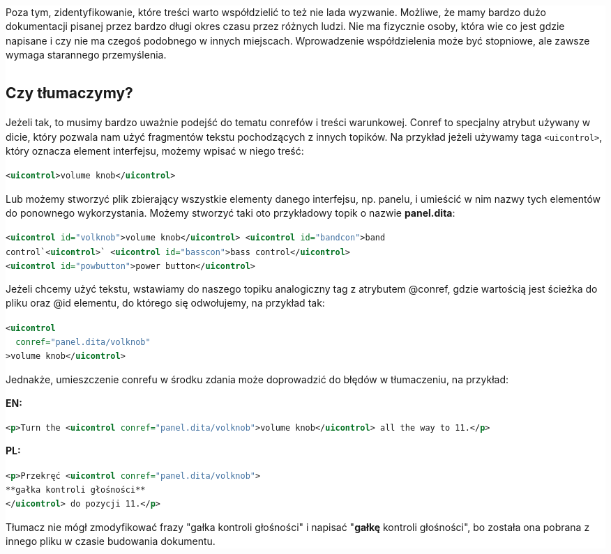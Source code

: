 Poza tym, zidentyfikowanie, które treści warto współdzielić to też nie lada
wyzwanie. Możliwe, że mamy bardzo dużo dokumentacji pisanej przez bardzo długi
okres czasu przez różnych ludzi. Nie ma fizycznie osoby, która wie co jest gdzie
napisane i czy nie ma czegoś podobnego w innych miejscach. Wprowadzenie
współdzielenia może być stopniowe, ale zawsze wymaga starannego przemyślenia.

## Czy tłumaczymy?

Jeżeli tak, to musimy bardzo uważnie podejść do tematu conrefów i treści
warunkowej. Conref to specjalny atrybut używany w dicie, który pozwala nam użyć
fragmentów tekstu pochodzących z innych topików. Na przykład jeżeli używamy taga
`<uicontrol>`, który oznacza element interfejsu, możemy wpisać w niego treść:

```xml
<uicontrol>volume knob</uicontrol>
```

Lub możemy stworzyć plik zbierający wszystkie elementy danego interfejsu, np.
panelu, i umieścić w nim nazwy tych elementów do ponownego wykorzystania. Możemy
stworzyć taki oto przykładowy topik o nazwie **panel.dita**:

```xml
<uicontrol id="volknob">volume knob</uicontrol> <uicontrol id="bandcon">band
control`<uicontrol>` <uicontrol id="basscon">bass control</uicontrol>
<uicontrol id="powbutton">power button</uicontrol>
```

Jeżeli chcemy użyć tekstu, wstawiamy do naszego topiku analogiczny tag z
atrybutem @conref, gdzie wartością jest ścieżka do pliku oraz @id elementu, do
którego się odwołujemy, na przykład tak:

```xml {2}
<uicontrol
  conref="panel.dita/volknob"
>volume knob</uicontrol>
```

Jednakże, umieszczenie conrefu w środku zdania może doprowadzić do błędów w
tłumaczeniu, na przykład:

**EN:**

```xml
<p>Turn the <uicontrol conref="panel.dita/volknob">volume knob</uicontrol> all the way to 11.</p>
```

**PL:**

```xml
<p>Przekręć <uicontrol conref="panel.dita/volknob">
**gałka kontroli głośności**
</uicontrol> do pozycji 11.</p>
```

Tłumacz nie mógł zmodyfikować frazy "gałka kontroli głośności" i napisać
"**gałkę** kontroli głośności", bo została ona pobrana z innego pliku w czasie
budowania dokumentu.
